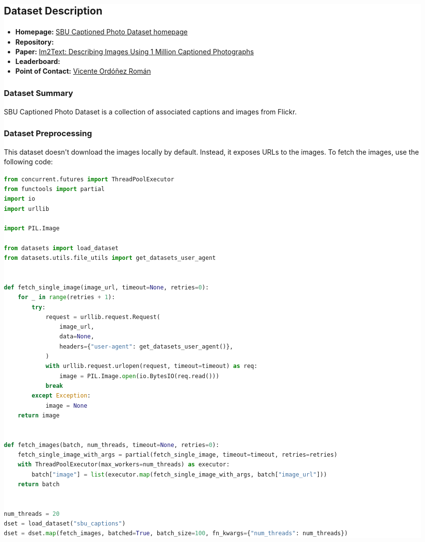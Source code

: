 ## Dataset Description

- **Homepage:** [SBU Captioned Photo Dataset homepage](http://www.cs.virginia.edu/~vicente/sbucaptions/)
- **Repository:**
- **Paper:** [Im2Text: Describing Images Using 1 Million Captioned Photographs](https://papers.nips.cc/paper/2011/hash/5dd9db5e033da9c6fb5ba83c7a7ebea9-Abstract.html)
- **Leaderboard:**
- **Point of Contact:** [Vicente Ordóñez Román](mailto:vicente@virginia.edu)

### Dataset Summary

SBU Captioned Photo Dataset is a collection of associated captions and images from Flickr.

### Dataset Preprocessing

This dataset doesn't download the images locally by default. Instead, it exposes URLs to the images. To fetch the images, use the following code:

```python
from concurrent.futures import ThreadPoolExecutor
from functools import partial
import io
import urllib

import PIL.Image

from datasets import load_dataset
from datasets.utils.file_utils import get_datasets_user_agent


def fetch_single_image(image_url, timeout=None, retries=0):
    for _ in range(retries + 1):
        try:
            request = urllib.request.Request(
                image_url,
                data=None,
                headers={"user-agent": get_datasets_user_agent()},
            )
            with urllib.request.urlopen(request, timeout=timeout) as req:
                image = PIL.Image.open(io.BytesIO(req.read()))
            break
        except Exception:
            image = None
    return image


def fetch_images(batch, num_threads, timeout=None, retries=0):
    fetch_single_image_with_args = partial(fetch_single_image, timeout=timeout, retries=retries)
    with ThreadPoolExecutor(max_workers=num_threads) as executor:
        batch["image"] = list(executor.map(fetch_single_image_with_args, batch["image_url"]))
    return batch


num_threads = 20
dset = load_dataset("sbu_captions")
dset = dset.map(fetch_images, batched=True, batch_size=100, fn_kwargs={"num_threads": num_threads})
```
